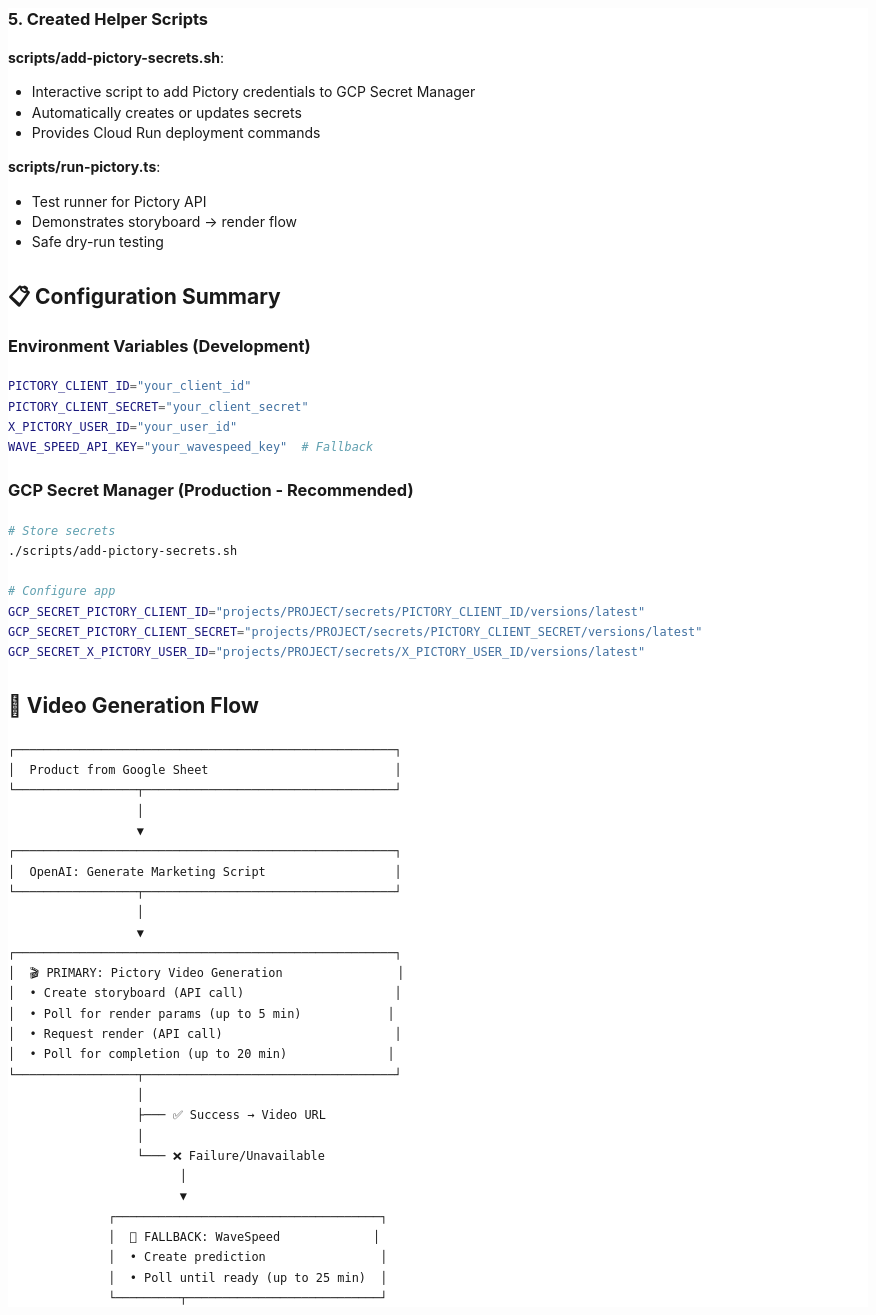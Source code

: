 ### 5. Created Helper Scripts
**scripts/add-pictory-secrets.sh**:
- Interactive script to add Pictory credentials to GCP Secret Manager
- Automatically creates or updates secrets
- Provides Cloud Run deployment commands

**scripts/run-pictory.ts**:
- Test runner for Pictory API
- Demonstrates storyboard → render flow
- Safe dry-run testing

## 📋 Configuration Summary

### Environment Variables (Development)
```bash
PICTORY_CLIENT_ID="your_client_id"
PICTORY_CLIENT_SECRET="your_client_secret"
X_PICTORY_USER_ID="your_user_id"
WAVE_SPEED_API_KEY="your_wavespeed_key"  # Fallback
```

### GCP Secret Manager (Production - Recommended)
```bash
# Store secrets
./scripts/add-pictory-secrets.sh

# Configure app
GCP_SECRET_PICTORY_CLIENT_ID="projects/PROJECT/secrets/PICTORY_CLIENT_ID/versions/latest"
GCP_SECRET_PICTORY_CLIENT_SECRET="projects/PROJECT/secrets/PICTORY_CLIENT_SECRET/versions/latest"
GCP_SECRET_X_PICTORY_USER_ID="projects/PROJECT/secrets/X_PICTORY_USER_ID/versions/latest"
```

## 🔄 Video Generation Flow

```
┌─────────────────────────────────────────────────────┐
│  Product from Google Sheet                          │
└─────────────────┬───────────────────────────────────┘
                  │
                  ▼
┌─────────────────────────────────────────────────────┐
│  OpenAI: Generate Marketing Script                  │
└─────────────────┬───────────────────────────────────┘
                  │
                  ▼
┌─────────────────────────────────────────────────────┐
│  🎬 PRIMARY: Pictory Video Generation                │
│  • Create storyboard (API call)                     │
│  • Poll for render params (up to 5 min)            │
│  • Request render (API call)                        │
│  • Poll for completion (up to 20 min)              │
└─────────────────┬───────────────────────────────────┘
                  │
                  ├─── ✅ Success → Video URL
                  │
                  └─── ❌ Failure/Unavailable
                        │
                        ▼
              ┌─────────────────────────────────────┐
              │  🌊 FALLBACK: WaveSpeed             │
              │  • Create prediction                │
              │  • Poll until ready (up to 25 min)  │
              └─────────┬───────────────────────────┘
```